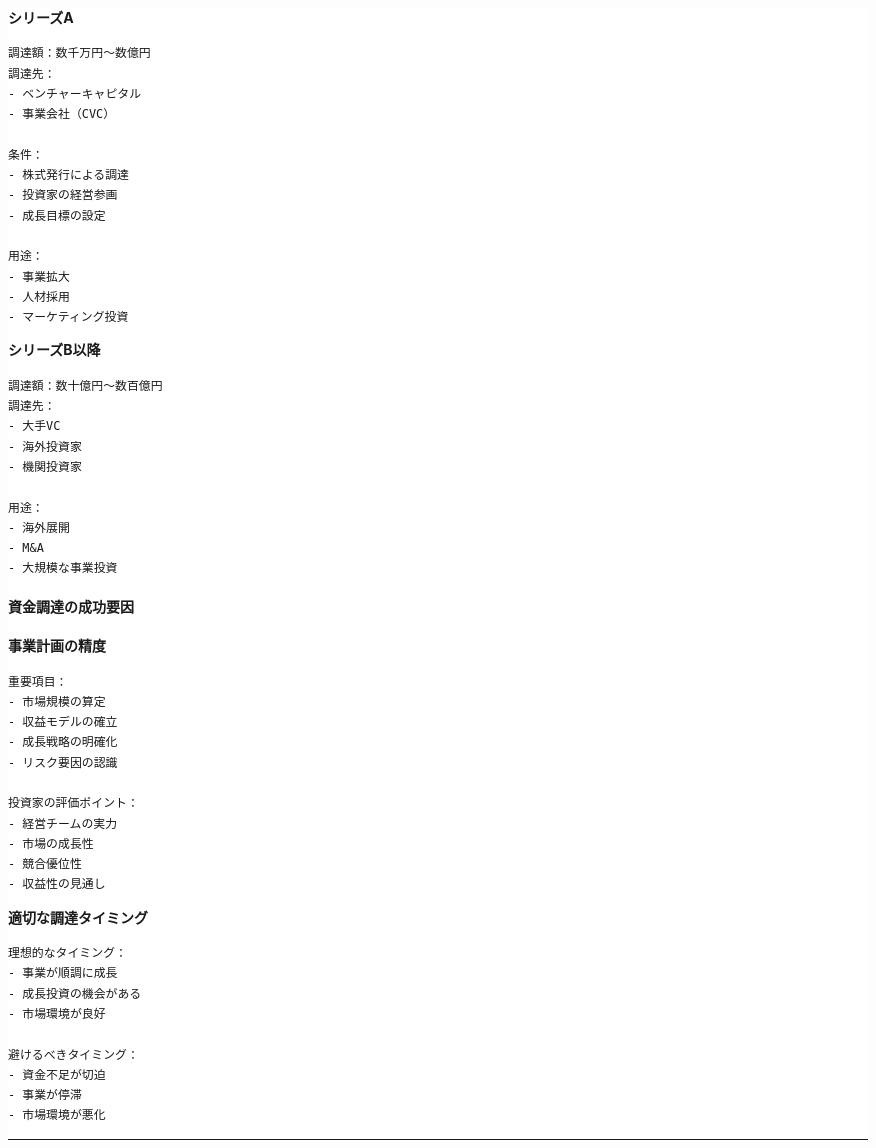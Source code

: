 **シリーズA**
```
調達額：数千万円～数億円
調達先：
- ベンチャーキャピタル
- 事業会社（CVC）

条件：
- 株式発行による調達
- 投資家の経営参画
- 成長目標の設定

用途：
- 事業拡大
- 人材採用
- マーケティング投資
```

**シリーズB以降**
```
調達額：数十億円～数百億円
調達先：
- 大手VC
- 海外投資家
- 機関投資家

用途：
- 海外展開
- M&A
- 大規模な事業投資
```

#### 資金調達の成功要因

**事業計画の精度**
```
重要項目：
- 市場規模の算定
- 収益モデルの確立
- 成長戦略の明確化
- リスク要因の認識

投資家の評価ポイント：
- 経営チームの実力
- 市場の成長性
- 競合優位性
- 収益性の見通し
```

**適切な調達タイミング**
```
理想的なタイミング：
- 事業が順調に成長
- 成長投資の機会がある
- 市場環境が良好

避けるべきタイミング：
- 資金不足が切迫
- 事業が停滞
- 市場環境が悪化
```

---